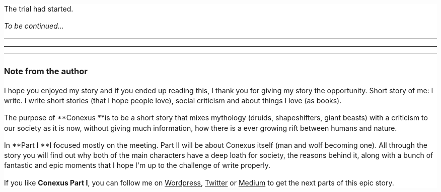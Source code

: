 The trial had started.

_To be continued..._

* * *

* * *

* * *

### Note from the author

I hope you enjoyed my story and if you ended up reading this, I thank you for giving my story the opportunity. Short story of me: I write. I write short stories (that I hope people love), social criticism and about things I love (as books).

The purpose of **Conexus **is to be a short story that mixes mythology (druids, shapeshifters, giant beasts) with a criticism to our society as it is now, without giving much information, how there is a ever growing rift between humans and nature.

In **Part I **I focused mostly on the meeting. Part II will be about Conexus itself (man and wolf becoming one). All through the story you will find out why both of the main characters have a deep loath for society, the reasons behind it, along with a bunch of fantastic and epic moments that I hope I'm up to the challenge of write properly.

If you like **Conexus Part I**, you can follow me on [Wordpress](https://obedmarquezp.wordpress.com/), [Twitter](https://twitter.com/ObedMarquezP) or [Medium](https://medium.com/@ObedMarquez) to get the next parts of this epic story.
